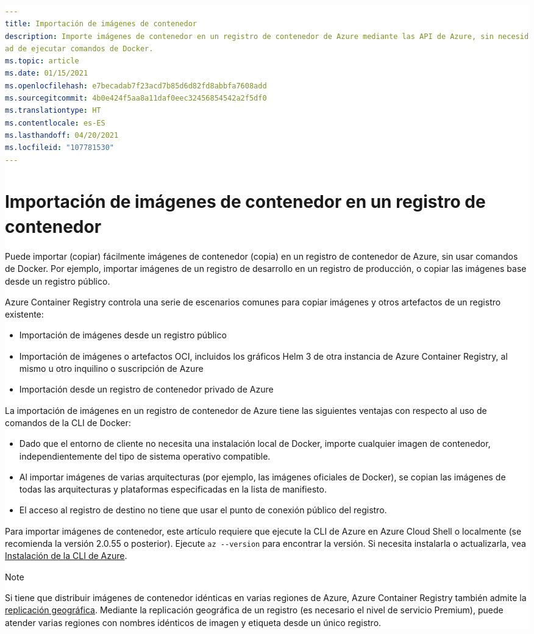 ```yaml
---
title: Importación de imágenes de contenedor
description: Importe imágenes de contenedor en un registro de contenedor de Azure mediante las API de Azure, sin necesidad de ejecutar comandos de Docker.
ms.topic: article
ms.date: 01/15/2021
ms.openlocfilehash: e7becadab7f23acd7b85d6d82fd8abbfa7608add
ms.sourcegitcommit: 4b0e424f5aa8a11daf0eec32456854542a2f5df0
ms.translationtype: HT
ms.contentlocale: es-ES
ms.lasthandoff: 04/20/2021
ms.locfileid: "107781530"
---
```

# <a name="import-container-images-to-a-container-registry"></a>Importación de imágenes de contenedor en un registro de contenedor

Puede importar (copiar) fácilmente imágenes de contenedor (copia) en un registro de contenedor de Azure, sin usar comandos de Docker. Por ejemplo, importar imágenes de un registro de desarrollo en un registro de producción, o copiar las imágenes base desde un registro público.

Azure Container Registry controla una serie de escenarios comunes para copiar imágenes y otros artefactos de un registro existente:

* Importación de imágenes desde un registro público

* Importación de imágenes o artefactos OCI, incluidos los gráficos Helm 3 de otra instancia de Azure Container Registry, al mismo u otro inquilino o suscripción de Azure

* Importación desde un registro de contenedor privado de Azure

La importación de imágenes en un registro de contenedor de Azure tiene las siguientes ventajas con respecto al uso de comandos de la CLI de Docker:

* Dado que el entorno de cliente no necesita una instalación local de Docker, importe cualquier imagen de contenedor, independientemente del tipo de sistema operativo compatible.

* Al importar imágenes de varias arquitecturas (por ejemplo, las imágenes oficiales de Docker), se copian las imágenes de todas las arquitecturas y plataformas especificadas en la lista de manifiesto.

* El acceso al registro de destino no tiene que usar el punto de conexión público del registro.

Para importar imágenes de contenedor, este artículo requiere que ejecute la CLI de Azure en Azure Cloud Shell o localmente (se recomienda la versión 2.0.55 o posterior). Ejecute `az --version` para encontrar la versión. Si necesita instalarla o actualizarla, vea [Instalación de la CLI de Azure][azure-cli].

> [!NOTE]
> Si tiene que distribuir imágenes de contenedor idénticas en varias regiones de Azure, Azure Container Registry también admite la [replicación geográfica](container-registry-geo-replication.md). Mediante la replicación geográfica de un registro (es necesario el nivel de servicio Premium), puede atender varias regiones con nombres idénticos de imagen y etiqueta desde un único registro.
>


[az-login]: /cli/azure/reference-index#az_login
[az-acr-import]: /cli/azure/acr#az_acr_import
[azure-cli]: /cli/azure/install-azure-cli